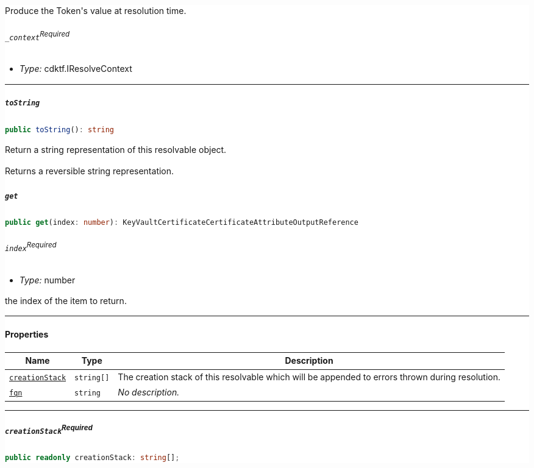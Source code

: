 Produce the Token's value at resolution time.

###### `_context`<sup>Required</sup> <a name="_context" id="@cdktf/provider-azurerm.keyVaultCertificate.KeyVaultCertificateCertificateAttributeList.resolve.parameter._context"></a>

- *Type:* cdktf.IResolveContext

---

##### `toString` <a name="toString" id="@cdktf/provider-azurerm.keyVaultCertificate.KeyVaultCertificateCertificateAttributeList.toString"></a>

```typescript
public toString(): string
```

Return a string representation of this resolvable object.

Returns a reversible string representation.

##### `get` <a name="get" id="@cdktf/provider-azurerm.keyVaultCertificate.KeyVaultCertificateCertificateAttributeList.get"></a>

```typescript
public get(index: number): KeyVaultCertificateCertificateAttributeOutputReference
```

###### `index`<sup>Required</sup> <a name="index" id="@cdktf/provider-azurerm.keyVaultCertificate.KeyVaultCertificateCertificateAttributeList.get.parameter.index"></a>

- *Type:* number

the index of the item to return.

---


#### Properties <a name="Properties" id="Properties"></a>

| **Name** | **Type** | **Description** |
| --- | --- | --- |
| <code><a href="#@cdktf/provider-azurerm.keyVaultCertificate.KeyVaultCertificateCertificateAttributeList.property.creationStack">creationStack</a></code> | <code>string[]</code> | The creation stack of this resolvable which will be appended to errors thrown during resolution. |
| <code><a href="#@cdktf/provider-azurerm.keyVaultCertificate.KeyVaultCertificateCertificateAttributeList.property.fqn">fqn</a></code> | <code>string</code> | *No description.* |

---

##### `creationStack`<sup>Required</sup> <a name="creationStack" id="@cdktf/provider-azurerm.keyVaultCertificate.KeyVaultCertificateCertificateAttributeList.property.creationStack"></a>

```typescript
public readonly creationStack: string[];
```
